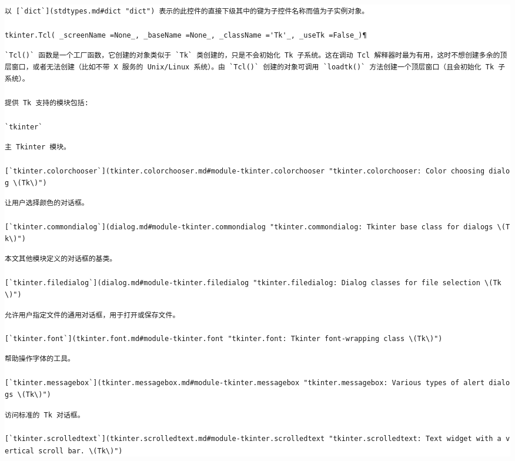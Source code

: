
~~~
以 [`dict`](stdtypes.md#dict "dict") 表示的此控件的直接下级其中的键为子控件名称而值为子实例对象。

tkinter.Tcl( _screenName =None_, _baseName =None_, _className ='Tk'_, _useTk =False_)¶
~~~
    

~~~
`Tcl()` 函数是一个工厂函数，它创建的对象类似于 `Tk` 类创建的，只是不会初始化 Tk 子系统。这在调动 Tcl 解释器时最为有用，这时不想创建多余的顶层窗口，或者无法创建（比如不带 X 服务的 Unix/Linux 系统）。由 `Tcl()` 创建的对象可调用 `loadtk()` 方法创建一个顶层窗口（且会初始化 Tk 子系统）。

提供 Tk 支持的模块包括:

`tkinter`
~~~
    

~~~
主 Tkinter 模块。

[`tkinter.colorchooser`](tkinter.colorchooser.md#module-tkinter.colorchooser "tkinter.colorchooser: Color choosing dialog \(Tk\)")
~~~
    

~~~
让用户选择颜色的对话框。

[`tkinter.commondialog`](dialog.md#module-tkinter.commondialog "tkinter.commondialog: Tkinter base class for dialogs \(Tk\)")
~~~
    

~~~
本文其他模块定义的对话框的基类。

[`tkinter.filedialog`](dialog.md#module-tkinter.filedialog "tkinter.filedialog: Dialog classes for file selection \(Tk\)")
~~~
    

~~~
允许用户指定文件的通用对话框，用于打开或保存文件。

[`tkinter.font`](tkinter.font.md#module-tkinter.font "tkinter.font: Tkinter font-wrapping class \(Tk\)")
~~~
    

~~~
帮助操作字体的工具。

[`tkinter.messagebox`](tkinter.messagebox.md#module-tkinter.messagebox "tkinter.messagebox: Various types of alert dialogs \(Tk\)")
~~~
    

~~~
访问标准的 Tk 对话框。

[`tkinter.scrolledtext`](tkinter.scrolledtext.md#module-tkinter.scrolledtext "tkinter.scrolledtext: Text widget with a vertical scroll bar. \(Tk\)")
~~~
    
